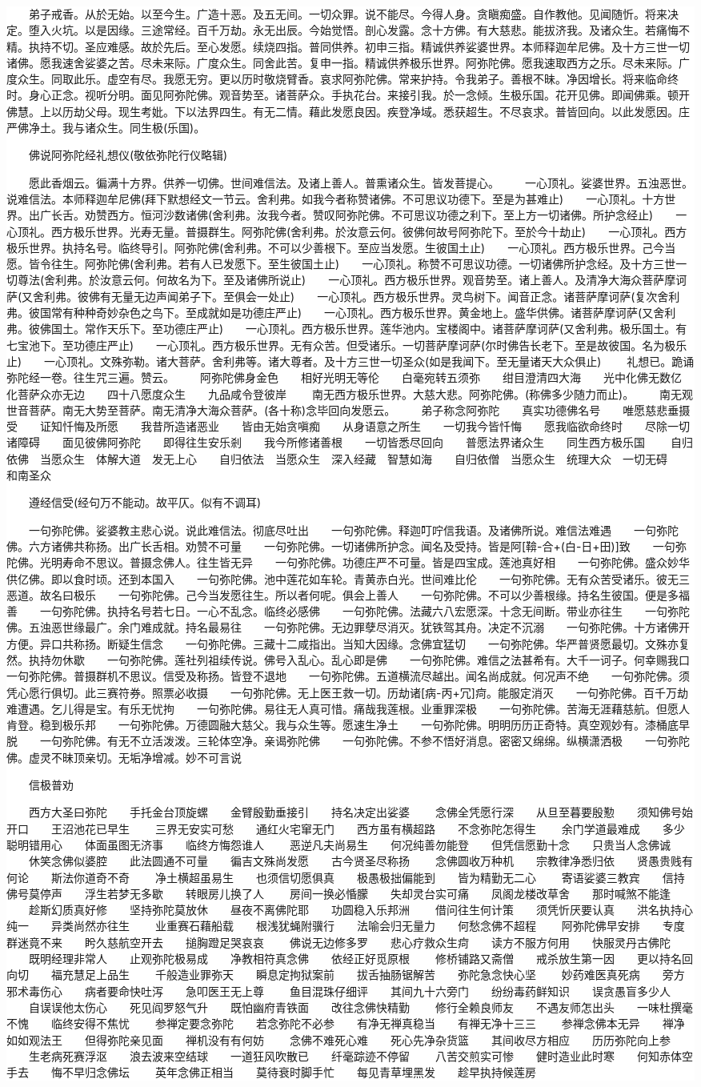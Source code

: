 　　弟子戒香。从於无始。以至今生。广造十恶。及五无间。一切众罪。说不能尽。今得人身。贪瞋痴盛。自作教他。见闻随忻。将来决定。堕入火坑。以是因缘。三途常经。百千万劫。永无出辰。今始觉悟。剖心发露。念十方佛。有大慈悲。能拔济我。及诸众生。若痛悔不精。执持不切。圣应难感。故於先后。至心发愿。续烧四指。普同供养。初申三指。精诚供养娑婆世界。本师释迦牟尼佛。及十方三世一切诸佛。愿我速舍娑婆之苦。尽未来际。广度众生。同舍此苦。复申一指。精诚供养极乐世界。阿弥陀佛。愿我速取西方之乐。尽未来际。广度众生。同取此乐。虚空有尽。我愿无穷。更以历时敬烧臂香。哀求阿弥陀佛。常来护持。令我弟子。善根不昧。净因增长。将来临命终时。身心正念。视听分明。面见阿弥陀佛。观音势至。诸菩萨众。手执花台。来接引我。於一念倾。生极乐国。花开见佛。即闻佛乘。顿开佛慧。上以历劫父母。现生考妣。下以法界四生。有无二情。藉此发愿良因。疾登净域。悉获超生。不尽哀求。普皆回向。以此发愿因。庄严佛净土。我与诸众生。同生极(乐国)。

　　佛说阿弥陀经礼想仪(敬依弥陀行仪略辑)

　　愿此香烟云。徧满十方界。供养一切佛。世间难信法。及诸上善人。普熏诸众生。皆发菩提心。
　　一心顶礼。娑婆世界。五浊恶世。说难信法。本师释迦牟尼佛(拜下默想经文一节云。舍利弗。如我今者称赞诸佛。不可思议功德下。至是为甚难止)　　一心顶礼。十方世界。出广长舌。劝赞西方。恒河沙数诸佛(舍利弗。汝我今者。赞叹阿弥陀佛。不可思议功德之利下。至上方一切诸佛。所护念经止)　　一心顶礼。西方极乐世界。光寿无量。普摄群生。阿弥陀佛(舍利弗。於汝意云何。彼佛何故号阿弥陀下。至於今十劫止)　　一心顶礼。西方极乐世界。执持名号。临终导引。阿弥陀佛(舍利弗。不可以少善根下。至应当发愿。生彼国土止)　　一心顶礼。西方极乐世界。己今当愿。皆令往生。阿弥陀佛(舍利弗。若有人已发愿下。至生彼国土止)　　一心顶礼。称赞不可思议功德。一切诸佛所护念经。及十方三世一切尊法(舍利弗。於汝意云何。何故名为下。至及诸佛所说止)　　一心顶礼。西方极乐世界。观音势至。诸上善人。及清净大海众菩萨摩诃萨(又舍利弗。彼佛有无量无边声闻弟子下。至俱会一处止)　　一心顶礼。西方极乐世界。灵鸟树下。闻音正念。诸菩萨摩诃萨(复次舍利弗。彼国常有种种奇妙杂色之鸟下。至成就如是功德庄严止)　　一心顶礼。西方极乐世界。黄金地上。盛华供佛。诸菩萨摩诃萨(又舍利弗。彼佛国土。常作天乐下。至功德庄严止)　　一心顶礼。西方极乐世界。莲华池内。宝楼阁中。诸菩萨摩诃萨(又舍利弗。极乐国土。有七宝池下。至功德庄严止)　　一心顶礼。西方极乐世界。无有众苦。但受诸乐。一切菩萨摩诃萨(尔时佛告长老下。至是故彼国。名为极乐止)　　一心顶礼。文殊弥勒。诸大菩萨。舍利弗等。诸大尊者。及十方三世一切圣众(如是我闻下。至无量诸天大众俱止)
　　礼想已。跪诵弥陀经一卷。往生咒三遍。赞云。
　　阿弥陀佛身金色　　相好光明无等伦　　白毫宛转五须弥　　绀目澄清四大海　　光中化佛无数亿　　化菩萨众亦无边　　四十八愿度众生　　九品咸令登彼岸
　　南无西方极乐世界。大慈大悲。阿弥陀佛。(称佛多少随力而止)。
　　南无观世音菩萨。南无大势至菩萨。南无清净大海众菩萨。(各十称)念毕回向发愿云。
　　弟子称念阿弥陀　　真实功德佛名号　　唯愿慈悲垂摄受　　证知忏悔及所愿　　我昔所造诸恶业　　皆由无始贪嗔痴　　从身语意之所生　　一切我今皆忏悔　　愿我临欲命终时　　尽除一切诸障碍　　面见彼佛阿弥陀　　即得往生安乐剎　　我今所修诸善根　　一切皆悉尽回向　　普愿法界诸众生　　同生西方极乐国
　　自归依佛　当愿众生　体解大道　发无上心　　自归依法　当愿众生　深入经藏　智慧如海　　自归依僧　当愿众生　统理大众　一切无碍　　和南圣众

　　遵经信受(经句万不能动。故平仄。似有不调耳)

　　一句弥陀佛。娑婆教主悲心说。说此难信法。彻底尽吐出　　一句弥陀佛。释迦叮咛信我语。及诸佛所说。难信法难遇　　一句弥陀佛。六方诸佛共称扬。出广长舌相。劝赞不可量　　一句弥陀佛。一切诸佛所护念。闻名及受持。皆是阿[鞥-合+(白-日+田)]致　　一句弥陀佛。光明寿命不思议。普摄念佛人。往生皆无异　　一句弥陀佛。功德庄严不可量。皆是四宝成。莲池真好相　　一句弥陀佛。盛众妙华供亿佛。即以食时顷。还到本国入　　一句弥陀佛。池中莲花如车轮。青黄赤白光。世间难比伦　　一句弥陀佛。无有众苦受诸乐。彼无三恶道。故名曰极乐　　一句弥陀佛。己今当发愿往生。所以者何呢。俱会上善人　　一句弥陀佛。不可以少善根缘。持名生彼国。便是多福善　　一句弥陀佛。执持名号若七日。一心不乱念。临终必感佛　　一句弥陀佛。法藏六八宏愿深。十念无间断。带业亦往生　　一句弥陀佛。五浊恶世缘最广。余门难成就。持名最易往　　一句弥陀佛。无边罪孽尽消灭。犹铁驾其舟。决定不沉溺　　一句弥陀佛。十方诸佛开方便。异口共称扬。断疑生信念　　一句弥陀佛。三藏十二咸指出。当知大因缘。念佛宜猛切　　一句弥陀佛。华严普贤愿最切。文殊亦复然。执持勿休歇　　一句弥陀佛。莲社列祖续传说。佛号入乱心。乱心即是佛　　一句弥陀佛。难信之法甚希有。大千一诃子。何幸赐我口　　一句弥陀佛。普摄群机不思议。信受及称扬。皆登不退地　　一句弥陀佛。五道横流尽越出。闻名尚成就。何况声不绝　　一句弥陀佛。须凭心愿行俱切。此三赛符券。照票必收摄　　一句弥陀佛。无上医王救一切。历劫诸[病-丙+冗]疴。能服定消灭　　一句弥陀佛。百千万劫难遭遇。乞儿得是宝。有乐无忧拘　　一句弥陀佛。易往无人真可惜。痛哉我莲根。业重罪深极　　一句弥陀佛。苦海无涯藉慈航。但愿人肯登。稳到极乐邦　　一句弥陀佛。万德圆融大慈父。我与众生等。愿速生净土　　一句弥陀佛。明明历历正奇特。真空观妙有。漆桶底早脱　　一句弥陀佛。有无不立活泼泼。三轮体空净。亲谒弥陀佛　　一句弥陀佛。不参不悟好消息。密密又绵绵。纵横潇洒极　　一句弥陀佛。虚灵不昧顶亲切。无垢净增减。妙不可言说

　　信极普劝

　　西方大圣曰弥陀　　手托金台顶旋螺　　金臂殷勤垂接引　　持名决定出娑婆
　　念佛全凭愿行深　　从旦至暮要殷懃　　须知佛号始开口　　王沼池花已早生
　　三界无安实可愁　　通红火宅窜无门　　西方虽有横超路　　不念弥陀怎得生
　　余门学道最难成　　多少聪明错用心　　体面虽图无济事　　临终方悔怨谁人
　　恶逆凡夫尚易生　　何况纯善勿能登　　但凭信愿勤十念　　只贵当人念佛诚
　　休笑念佛似婆腔　　此法圆通不可量　　徧吉文殊尚发愿　　古今贤圣尽称扬
　　念佛圆收万种机　　宗教律净悉归依　　贤愚贵贱有何论　　斯法你道奇不奇
　　净土横超虽易生　　也须信切愿俱真　　极愚极拙偏能到　　皆为精勤无二心
　　寄语娑婆三教宾　　信持佛号莫停声　　浮生若梦无多歇　　转眼房儿换了人
　　房间一换必惛朦　　失却灵台实可痛　　凤阁龙楼改草舍　　那时喊煞不能逢
　　趁斯幻质真好修　　坚持弥陀莫放休　　昼夜不离佛陀耶　　功圆稳入乐邦洲
　　借问往生何计策　　须凭忻厌要认真　　洪名执持心纯一　　异类尚然亦往生
　　业重赛石藉船载　　根浅犹蝇附骥行　　法喻会归无量力　　何愁念佛不超程
　　阿弥陀佛早安排　　专度群迷竟不来　　盻久慈航空开去　　搥胸蹬足哭哀哀
　　佛说无边修多罗　　悲心疗救众生疴　　读方不服方何用　　快服灵丹古佛陀
　　既明经理非常人　　止观弥陀极易成　　净教相符真念佛　　依经正好觅原根
　　修桥铺路又斋僧　　戒杀放生第一因　　更以持名回向切　　福充慧足上品生
　　千般造业罪弥天　　瞬息定拘狱案前　　拔舌抽肠锯解苦　　弥陀急念快心坚
　　妙药难医真死病　　旁方邪术毒伤心　　病者要命快吐泻　　急叩医王无上尊
　　鱼目混珠仔细评　　其间九十六旁门　　纷纷毒药鲜知识　　误贪愚盲多少人
　　自误误他太伤心　　死见阎罗怒气升　　既怕幽府青铁面　　改往念佛快精勤
　　修行全赖良师友　　不遇友师怎出头　　一味杜撰毫不愧　　临终安得不焦忧
　　参禅定要念弥陀　　若念弥陀不必参　　有净无禅真稳当　　有禅无净十三三
　　参禅念佛本无异　　禅净如如观法王　　但得弥陀亲见面　　禅机没有有何妨
　　念佛不难死心难　　死心先净杂货篮　　其间收尽方相应　　历历弥陀向上参
　　生老病死赛浮沤　　浪去波来空结球　　一道狂风吹散已　　纤毫踪迹不停留
　　八苦交煎实可惨　　健时造业此时寒　　何知赤体空手去　　悔不早归念佛坛
　　英年念佛正相当　　莫待衰时脚手忙　　每见青草埋黑发　　趁早执持候莲房